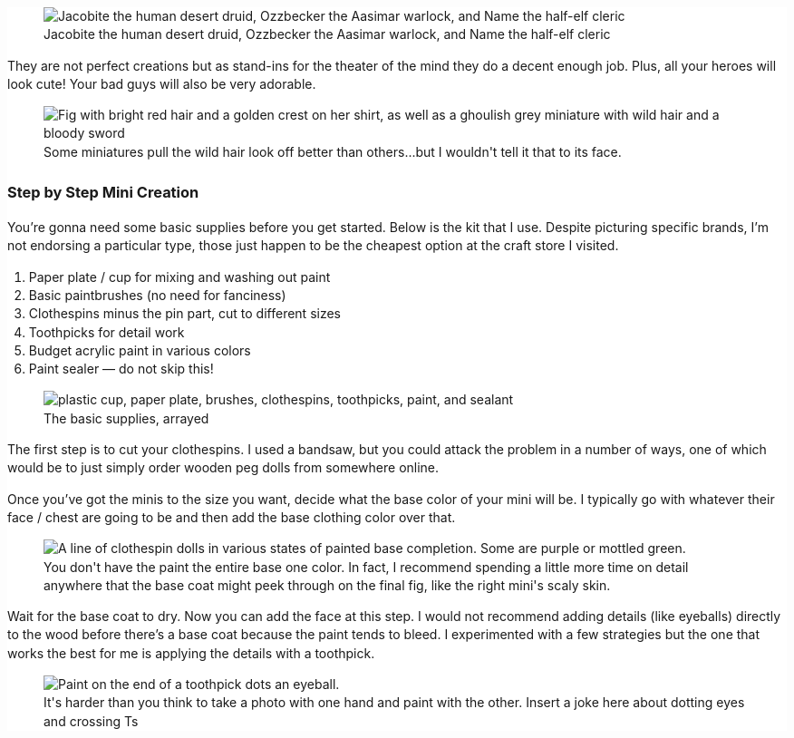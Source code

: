 <figure>
  <img src="/assets/images/posts/2019-12-minis/figs_party_2.jpg" alt="Jacobite the human desert druid, Ozzbecker the Aasimar warlock, and Name the half-elf cleric"/>
  <figcaption>Jacobite the human desert druid, Ozzbecker the Aasimar warlock, and Name the half-elf cleric</figcaption>
</figure>

They are not perfect creations but as stand-ins for the theater of the mind they do a decent enough job. Plus, all your heroes will look cute! Your bad guys will also be very adorable.

<figure>
  <img src="/assets/images/posts/2019-12-minis/figs_hair.jpg" alt="Fig with bright red hair and a golden crest on her shirt, as well as a ghoulish grey miniature with wild hair and a bloody sword"/>
  <figcaption>Some miniatures pull the wild hair look off better than others...but I wouldn't tell it that to its face.</figcaption>
</figure>

### Step by Step Mini Creation

You’re gonna need some basic supplies before you get started. Below is the kit that I use. Despite picturing specific brands, I’m not endorsing a particular type, those just happen to be the cheapest option at the craft store I visited.

1. Paper plate / cup for mixing and washing out paint
1. Basic paintbrushes (no need for fanciness)
1. Clothespins minus the pin part, cut to different sizes
1. Toothpicks for detail work
1. Budget acrylic paint in various colors
1. Paint sealer — do not skip this!

<figure>
  <img src="/assets/images/posts/2019-12-minis/01_basic_supplies.jpg" alt="plastic cup, paper plate, brushes, clothespins, toothpicks, paint, and sealant"/>
  <figcaption>The basic supplies, arrayed</figcaption>
</figure>

The first step is to cut your clothespins. I used a bandsaw, but you could attack the problem in a number of ways, one of which would be to just simply order wooden peg dolls from somewhere online.

Once you’ve got the minis to the size you want, decide what the base color of your mini will be. I typically go with whatever their face / chest are going to be and then add the base clothing color over that.

<figure>
  <img src="/assets/images/posts/2019-12-minis/02_bases.jpg" alt="A line of clothespin dolls in various states of painted base completion. Some are purple or mottled green."/>
  <figcaption>You don't have the paint the entire base one color. In fact, I recommend spending a little more time on detail anywhere that the base coat might peek through on the final fig, like the right mini's scaly skin.</figcaption>
</figure>

Wait for the base coat to dry. Now you can add the face at this step. I would not recommend adding details (like eyeballs) directly to the wood before there’s a base coat because the paint tends to bleed. I experimented with a few strategies but the one that works the best for me is applying the details with a toothpick.

<figure>
  <img src="/assets/images/posts/2019-12-minis/03_face.jpg" alt="Paint on the end of a toothpick dots an eyeball."/>
  <figcaption>It's harder than you think to take a photo with one hand and paint with the other. Insert a joke here about dotting eyes and crossing Ts</figcaption>
</figure>

